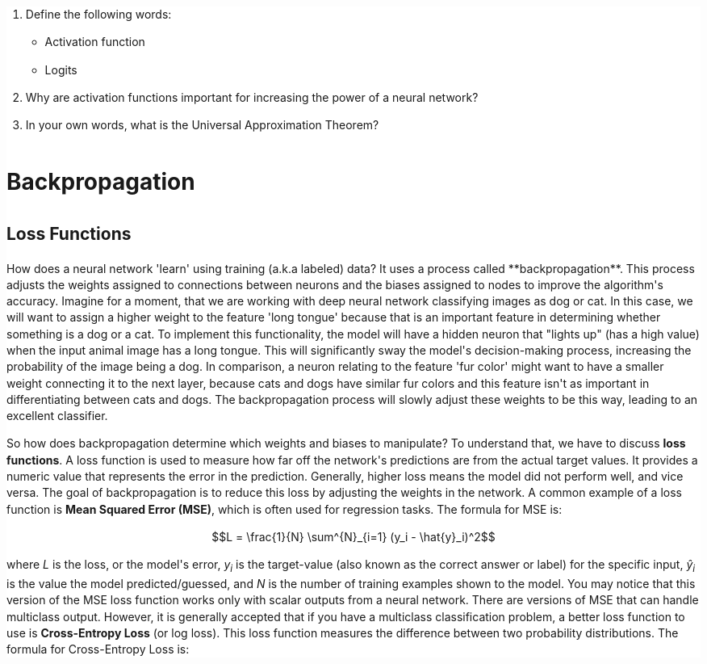 1.  Define the following words:

    -   Activation function

    -   Logits

2.  Why are activation functions important for increasing the power of a
    neural network?

3.  In your own words, what is the Universal Approximation Theorem?

</div>

# Backpropagation

## Loss Functions

<div class="flushleft">
How does a neural network 'learn' using training (a.k.a labeled) data?
It uses a process called **backpropagation**. This process adjusts the
weights assigned to connections between neurons and the biases assigned
to nodes to improve the algorithm's accuracy. Imagine for a moment, that
we are working with deep neural network classifying images as dog or
cat. In this case, we will want to assign a higher weight to the feature
'long tongue' because that is an important feature in determining
whether something is a dog or a cat. To implement this functionality,
the model will have a hidden neuron that "lights up" (has a high value)
when the input animal image has a long tongue. This will significantly
sway the model's decision-making process, increasing the probability of
the image being a dog. In comparison, a neuron relating to the feature
'fur color' might want to have a smaller weight connecting it to the
next layer, because cats and dogs have similar fur colors and this
feature isn't as important in differentiating between cats and dogs. The
backpropagation process will slowly adjust these weights to be this way,
leading to an excellent classifier.

So how does backpropagation determine which weights and biases to
manipulate? To understand that, we have to discuss **loss functions**. A
loss function is used to measure how far off the network's predictions
are from the actual target values. It provides a numeric value that
represents the error in the prediction. Generally, higher loss means the
model did not perform well, and vice versa. The goal of backpropagation
is to reduce this loss by adjusting the weights in the network. A common
example of a loss function is **Mean Squared Error (MSE)**, which is
often used for regression tasks. The formula for MSE is:

$$L = \frac{1}{N} \sum^{N}_{i=1} (y_i - \hat{y}_i)^2$$

where $L$ is the loss, or the model's error, $y_i$ is the target-value
(also known as the correct answer or label) for the specific input,
$\hat{y}_i$ is the value the model predicted/guessed, and $N$ is the
number of training examples shown to the model. You may notice that this
version of the MSE loss function works only with scalar outputs from a
neural network. There are versions of MSE that can handle multiclass
output. However, it is generally accepted that if you have a multiclass
classification problem, a better loss function to use is **Cross-Entropy
Loss** (or log loss). This loss function measures the difference between
two probability distributions. The formula for Cross-Entropy Loss is:

